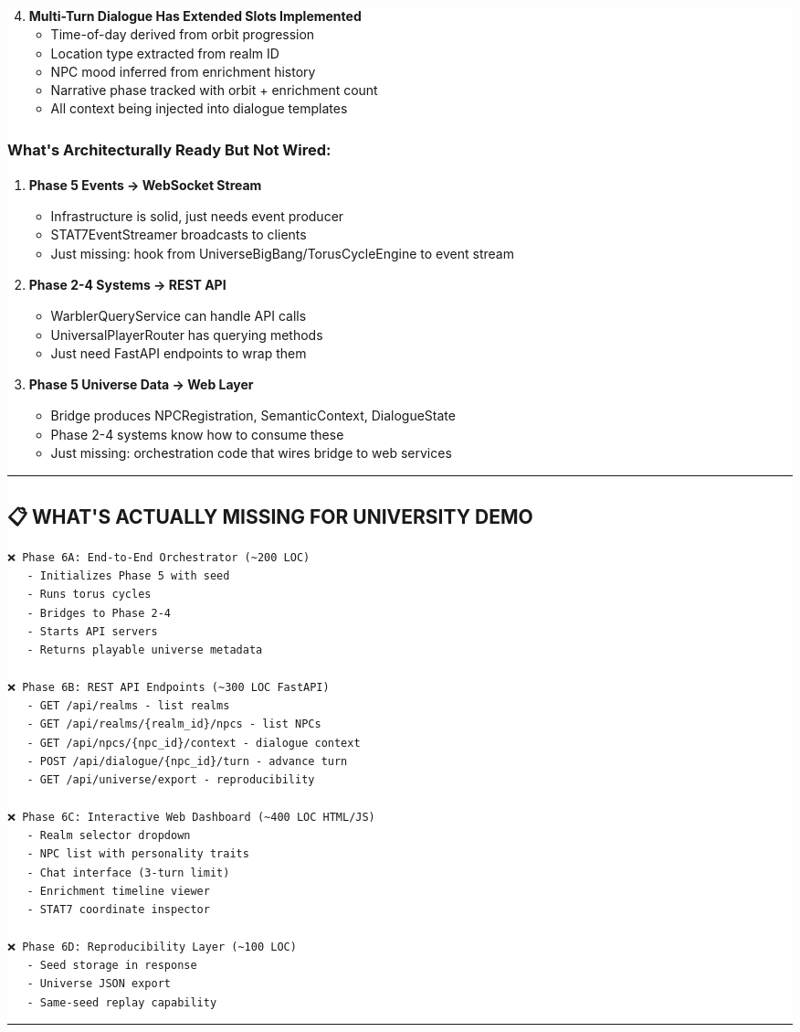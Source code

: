4. **Multi-Turn Dialogue Has Extended Slots Implemented**
   - Time-of-day derived from orbit progression
   - Location type extracted from realm ID
   - NPC mood inferred from enrichment history
   - Narrative phase tracked with orbit + enrichment count
   - All context being injected into dialogue templates

### **What's Architecturally Ready But Not Wired:**

1. **Phase 5 Events → WebSocket Stream**
   - Infrastructure is solid, just needs event producer
   - STAT7EventStreamer broadcasts to clients
   - Just missing: hook from UniverseBigBang/TorusCycleEngine to event stream

2. **Phase 2-4 Systems → REST API**
   - WarblerQueryService can handle API calls
   - UniversalPlayerRouter has querying methods
   - Just need FastAPI endpoints to wrap them

3. **Phase 5 Universe Data → Web Layer**
   - Bridge produces NPCRegistration, SemanticContext, DialogueState
   - Phase 2-4 systems know how to consume these
   - Just missing: orchestration code that wires bridge to web services

---

## 📋 WHAT'S ACTUALLY MISSING FOR UNIVERSITY DEMO

```
❌ Phase 6A: End-to-End Orchestrator (~200 LOC)
   - Initializes Phase 5 with seed
   - Runs torus cycles
   - Bridges to Phase 2-4
   - Starts API servers
   - Returns playable universe metadata

❌ Phase 6B: REST API Endpoints (~300 LOC FastAPI)
   - GET /api/realms - list realms
   - GET /api/realms/{realm_id}/npcs - list NPCs
   - GET /api/npcs/{npc_id}/context - dialogue context
   - POST /api/dialogue/{npc_id}/turn - advance turn
   - GET /api/universe/export - reproducibility

❌ Phase 6C: Interactive Web Dashboard (~400 LOC HTML/JS)
   - Realm selector dropdown
   - NPC list with personality traits
   - Chat interface (3-turn limit)
   - Enrichment timeline viewer
   - STAT7 coordinate inspector

❌ Phase 6D: Reproducibility Layer (~100 LOC)
   - Seed storage in response
   - Universe JSON export
   - Same-seed replay capability
```

---
